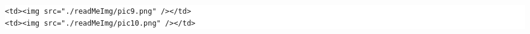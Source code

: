     <td><img src="./readMeImg/pic9.png" /></td>
    <td><img src="./readMeImg/pic10.png" /></td>
  </tr>
  <tr>